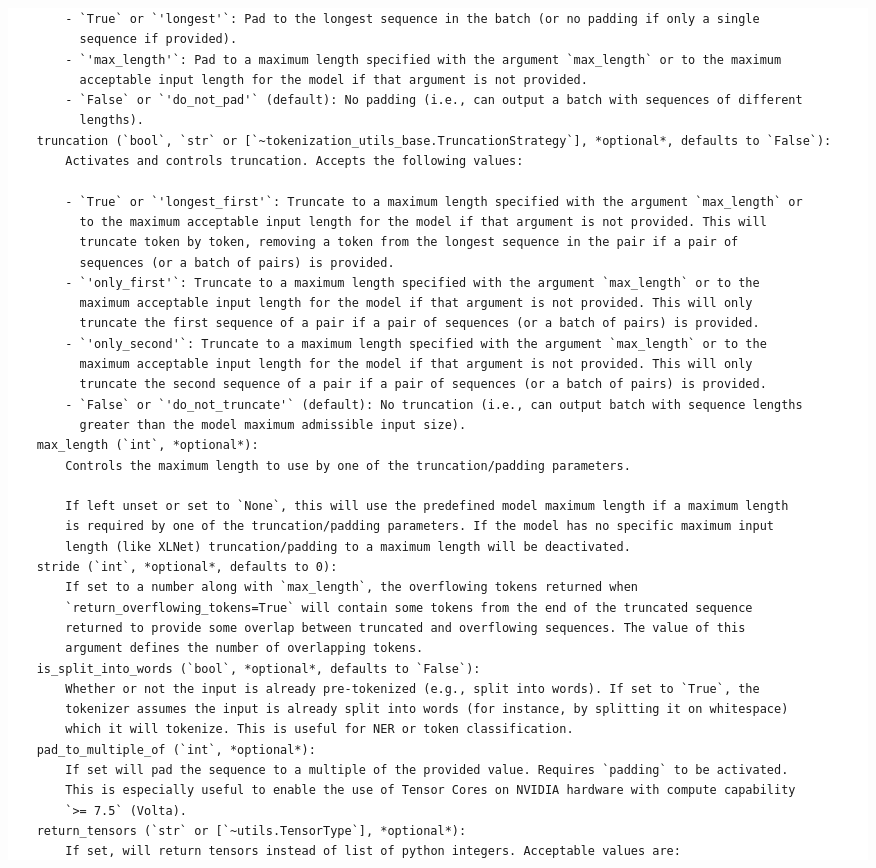            - `True` or `'longest'`: Pad to the longest sequence in the batch (or no padding if only a single
              sequence if provided).
            - `'max_length'`: Pad to a maximum length specified with the argument `max_length` or to the maximum
              acceptable input length for the model if that argument is not provided.
            - `False` or `'do_not_pad'` (default): No padding (i.e., can output a batch with sequences of different
              lengths).
        truncation (`bool`, `str` or [`~tokenization_utils_base.TruncationStrategy`], *optional*, defaults to `False`):
            Activates and controls truncation. Accepts the following values:
    
            - `True` or `'longest_first'`: Truncate to a maximum length specified with the argument `max_length` or
              to the maximum acceptable input length for the model if that argument is not provided. This will
              truncate token by token, removing a token from the longest sequence in the pair if a pair of
              sequences (or a batch of pairs) is provided.
            - `'only_first'`: Truncate to a maximum length specified with the argument `max_length` or to the
              maximum acceptable input length for the model if that argument is not provided. This will only
              truncate the first sequence of a pair if a pair of sequences (or a batch of pairs) is provided.
            - `'only_second'`: Truncate to a maximum length specified with the argument `max_length` or to the
              maximum acceptable input length for the model if that argument is not provided. This will only
              truncate the second sequence of a pair if a pair of sequences (or a batch of pairs) is provided.
            - `False` or `'do_not_truncate'` (default): No truncation (i.e., can output batch with sequence lengths
              greater than the model maximum admissible input size).
        max_length (`int`, *optional*):
            Controls the maximum length to use by one of the truncation/padding parameters.
    
            If left unset or set to `None`, this will use the predefined model maximum length if a maximum length
            is required by one of the truncation/padding parameters. If the model has no specific maximum input
            length (like XLNet) truncation/padding to a maximum length will be deactivated.
        stride (`int`, *optional*, defaults to 0):
            If set to a number along with `max_length`, the overflowing tokens returned when
            `return_overflowing_tokens=True` will contain some tokens from the end of the truncated sequence
            returned to provide some overlap between truncated and overflowing sequences. The value of this
            argument defines the number of overlapping tokens.
        is_split_into_words (`bool`, *optional*, defaults to `False`):
            Whether or not the input is already pre-tokenized (e.g., split into words). If set to `True`, the
            tokenizer assumes the input is already split into words (for instance, by splitting it on whitespace)
            which it will tokenize. This is useful for NER or token classification.
        pad_to_multiple_of (`int`, *optional*):
            If set will pad the sequence to a multiple of the provided value. Requires `padding` to be activated.
            This is especially useful to enable the use of Tensor Cores on NVIDIA hardware with compute capability
            `>= 7.5` (Volta).
        return_tensors (`str` or [`~utils.TensorType`], *optional*):
            If set, will return tensors instead of list of python integers. Acceptable values are:
    